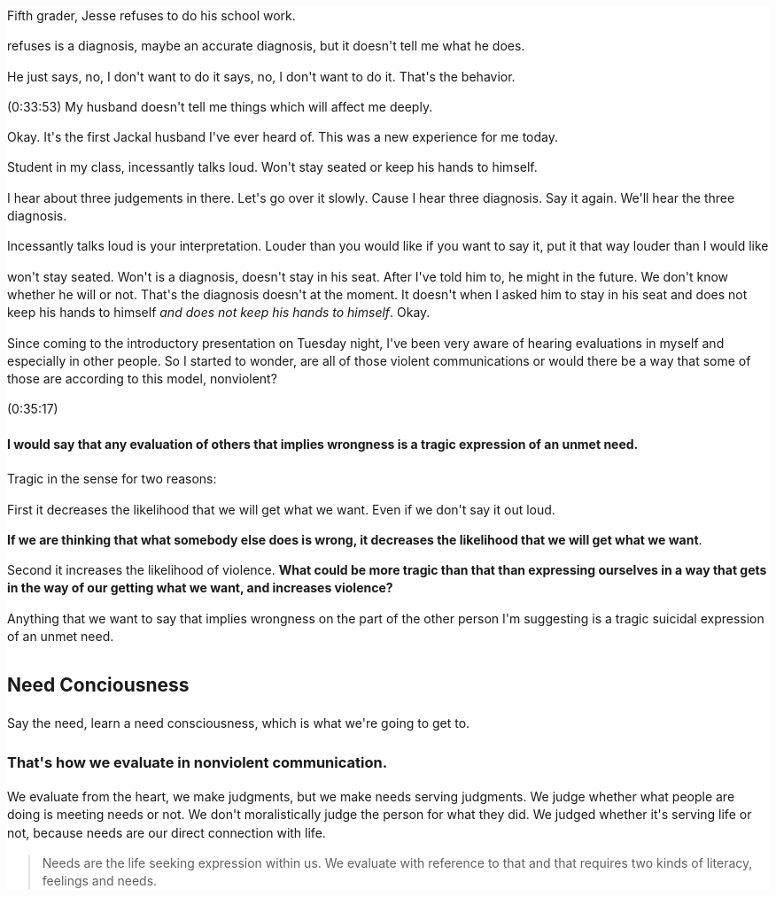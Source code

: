 Fifth grader, Jesse refuses to do his school work. 

refuses is a diagnosis, maybe an accurate diagnosis, but it doesn't tell me what he does. 

He just says, no, I don't want to do it says, no, I don't want to do it. That's the behavior.  

(0:33:53)
My husband doesn't tell me things which will affect me deeply.  

Okay. It's the first Jackal husband I've ever heard of. This was a new experience for me today. 

Student in my class, incessantly talks loud. Won't stay seated or keep his hands to himself. 

I hear about three judgements in there. Let's go over it slowly. Cause I hear three diagnosis. Say it again. We'll hear the three diagnosis. 

Incessantly talks loud is your interpretation. Louder than you would like if you want to say it, put it that way louder than I would like 

won't stay seated. Won't is a diagnosis, doesn't stay in his seat. After I've told him to, he might in the future. We don't know whether he will or not. That's the diagnosis doesn't at the moment. It doesn't when I asked him to stay in his seat and does not keep his hands to himself *and does not keep his hands to himself*. Okay. 

Since coming to the introductory presentation on Tuesday night, I've been very aware of hearing evaluations in myself and especially in other people. So I started to wonder, are all of those violent communications or would there be a way that some of those are according to this model, nonviolent?  

(0:35:17)
#### I would say that any evaluation of others that implies wrongness is a tragic expression of an unmet need. 

Tragic in the sense for two reasons: 

First it decreases the likelihood that we will get what we want. Even if we don't say it out loud. 

**If we are thinking that what somebody else does is wrong, it decreases the likelihood that we will get what we want**. 

Second it increases the likelihood of violence. **What could be more tragic than that than expressing ourselves in a way that gets in the way of our getting what we want, and increases violence?** 

Anything that we want to say that implies wrongness on the part of the other person I'm suggesting is a tragic suicidal expression of an unmet need. 

## Need Conciousness

Say the need, learn a need consciousness, which is what we're going to get to.  

### That's how we evaluate in nonviolent communication. 

We evaluate from the heart, we make judgments, but we make needs serving judgments. We judge whether what people are doing is meeting needs or not. We don't moralistically judge the person for what they did. We judged whether it's serving life or not, because needs are our direct connection with life. 

> Needs are the life seeking expression within us. We evaluate with reference to that and that requires two kinds of literacy, feelings and needs. 
